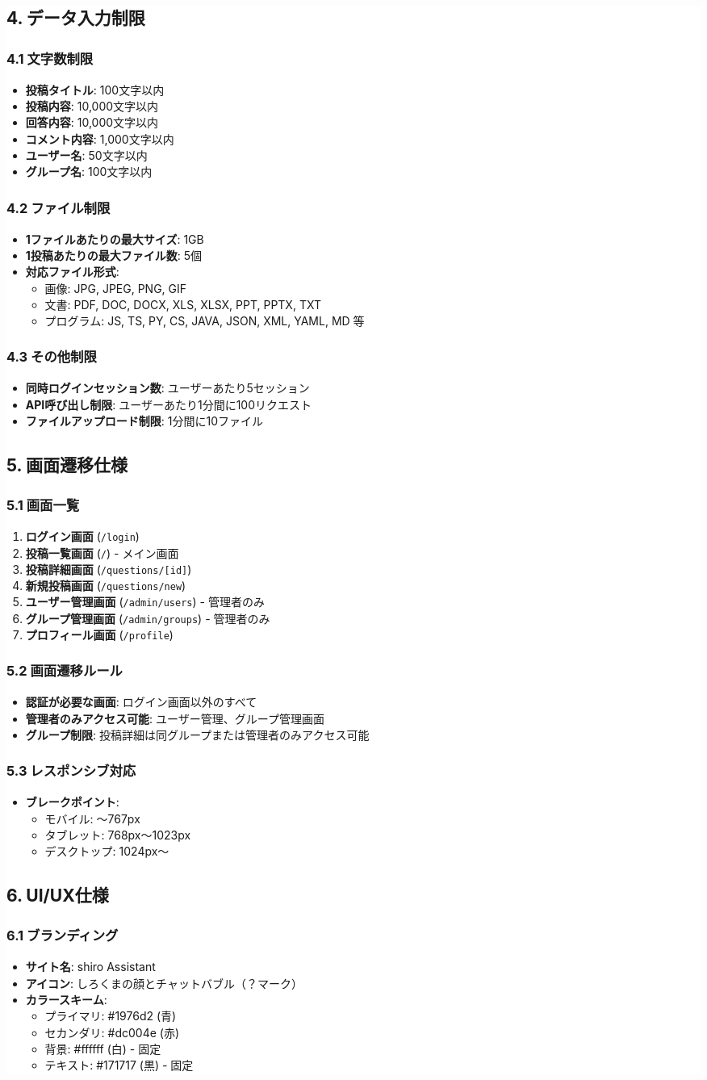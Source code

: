 ## 4. データ入力制限

### 4.1 文字数制限
- **投稿タイトル**: 100文字以内
- **投稿内容**: 10,000文字以内
- **回答内容**: 10,000文字以内
- **コメント内容**: 1,000文字以内
- **ユーザー名**: 50文字以内
- **グループ名**: 100文字以内

### 4.2 ファイル制限
- **1ファイルあたりの最大サイズ**: 1GB
- **1投稿あたりの最大ファイル数**: 5個
- **対応ファイル形式**: 
  - 画像: JPG, JPEG, PNG, GIF
  - 文書: PDF, DOC, DOCX, XLS, XLSX, PPT, PPTX, TXT
  - プログラム: JS, TS, PY, CS, JAVA, JSON, XML, YAML, MD 等

### 4.3 その他制限
- **同時ログインセッション数**: ユーザーあたり5セッション
- **API呼び出し制限**: ユーザーあたり1分間に100リクエスト
- **ファイルアップロード制限**: 1分間に10ファイル

## 5. 画面遷移仕様

### 5.1 画面一覧
1. **ログイン画面** (`/login`)
2. **投稿一覧画面** (`/`) - メイン画面
3. **投稿詳細画面** (`/questions/[id]`)
4. **新規投稿画面** (`/questions/new`)
5. **ユーザー管理画面** (`/admin/users`) - 管理者のみ
6. **グループ管理画面** (`/admin/groups`) - 管理者のみ
7. **プロフィール画面** (`/profile`)

### 5.2 画面遷移ルール
- **認証が必要な画面**: ログイン画面以外のすべて
- **管理者のみアクセス可能**: ユーザー管理、グループ管理画面
- **グループ制限**: 投稿詳細は同グループまたは管理者のみアクセス可能

### 5.3 レスポンシブ対応
- **ブレークポイント**:
  - モバイル: 〜767px
  - タブレット: 768px〜1023px
  - デスクトップ: 1024px〜

## 6. UI/UX仕様

### 6.1 ブランディング
- **サイト名**: shiro Assistant
- **アイコン**: しろくまの顔とチャットバブル（？マーク）
- **カラースキーム**: 
  - プライマリ: #1976d2 (青)
  - セカンダリ: #dc004e (赤)
  - 背景: #ffffff (白) - 固定
  - テキスト: #171717 (黒) - 固定
